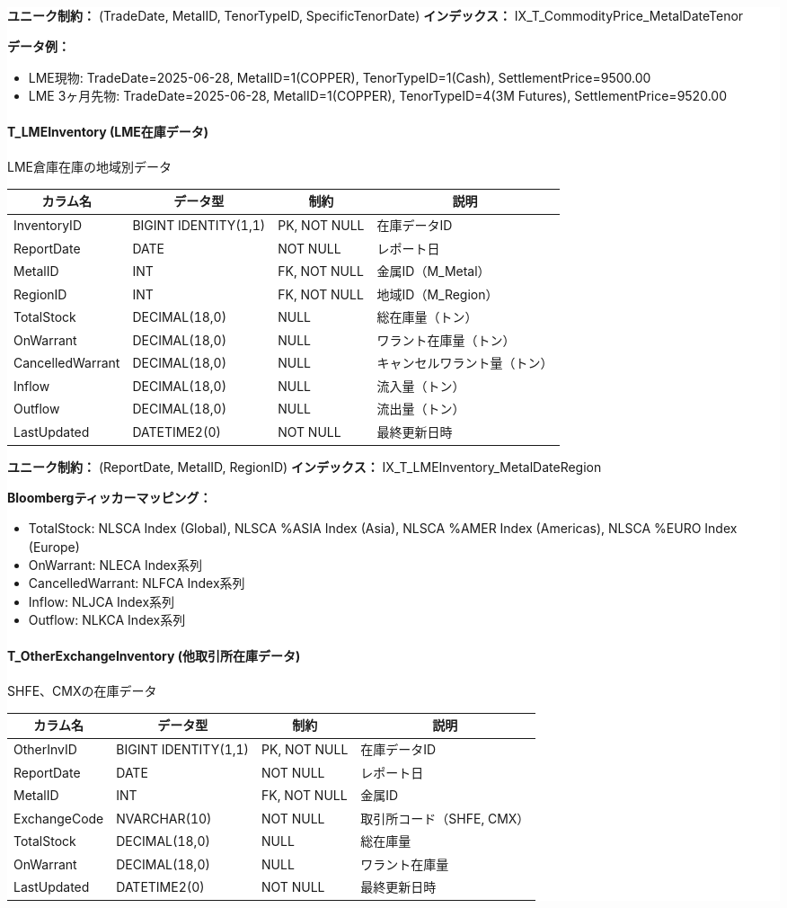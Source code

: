 **ユニーク制約：** (TradeDate, MetalID, TenorTypeID, SpecificTenorDate)
**インデックス：** IX_T_CommodityPrice_MetalDateTenor

**データ例：**
- LME現物: TradeDate=2025-06-28, MetalID=1(COPPER), TenorTypeID=1(Cash), SettlementPrice=9500.00
- LME 3ヶ月先物: TradeDate=2025-06-28, MetalID=1(COPPER), TenorTypeID=4(3M Futures), SettlementPrice=9520.00

#### T_LMEInventory (LME在庫データ)
LME倉庫在庫の地域別データ

| カラム名 | データ型 | 制約 | 説明 |
|----------|----------|------|------|
| InventoryID | BIGINT IDENTITY(1,1) | PK, NOT NULL | 在庫データID |
| ReportDate | DATE | NOT NULL | レポート日 |
| MetalID | INT | FK, NOT NULL | 金属ID（M_Metal） |
| RegionID | INT | FK, NOT NULL | 地域ID（M_Region） |
| TotalStock | DECIMAL(18,0) | NULL | 総在庫量（トン）|
| OnWarrant | DECIMAL(18,0) | NULL | ワラント在庫量（トン）|
| CancelledWarrant | DECIMAL(18,0) | NULL | キャンセルワラント量（トン）|
| Inflow | DECIMAL(18,0) | NULL | 流入量（トン）|
| Outflow | DECIMAL(18,0) | NULL | 流出量（トン）|
| LastUpdated | DATETIME2(0) | NOT NULL | 最終更新日時 |

**ユニーク制約：** (ReportDate, MetalID, RegionID)
**インデックス：** IX_T_LMEInventory_MetalDateRegion

**Bloombergティッカーマッピング：**
- TotalStock: NLSCA Index (Global), NLSCA %ASIA Index (Asia), NLSCA %AMER Index (Americas), NLSCA %EURO Index (Europe)
- OnWarrant: NLECA Index系列
- CancelledWarrant: NLFCA Index系列
- Inflow: NLJCA Index系列
- Outflow: NLKCA Index系列

#### T_OtherExchangeInventory (他取引所在庫データ)
SHFE、CMXの在庫データ

| カラム名 | データ型 | 制約 | 説明 |
|----------|----------|------|------|
| OtherInvID | BIGINT IDENTITY(1,1) | PK, NOT NULL | 在庫データID |
| ReportDate | DATE | NOT NULL | レポート日 |
| MetalID | INT | FK, NOT NULL | 金属ID |
| ExchangeCode | NVARCHAR(10) | NOT NULL | 取引所コード（SHFE, CMX）|
| TotalStock | DECIMAL(18,0) | NULL | 総在庫量 |
| OnWarrant | DECIMAL(18,0) | NULL | ワラント在庫量 |
| LastUpdated | DATETIME2(0) | NOT NULL | 最終更新日時 |
